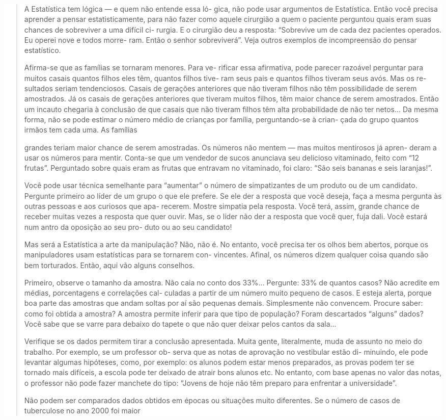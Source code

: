> A Estatística tem lógica — e quem não entende essa ló- gica, não pode
> usar argumentos de Estatística. Então você precisa aprender a pensar
> estatisticamente, para não fazer como aquele cirurgião a quem o
> paciente perguntou quais eram suas chances de sobreviver a uma difícil
> ci- rurgia. E o cirurgião deu a resposta: “Sobrevive um de cada dez
> pacientes operados. Eu operei nove e todos morre- ram. Então o senhor
> sobreviverá”. Veja outros exemplos de incompreensão do pensar
> estatístico.
>
> Afirma-se que as famílias se tornaram menores. Para ve- rificar essa
> afirmativa, pode parecer razoável perguntar para muitos casais quantos
> filhos eles têm, quantos filhos tive- ram seus pais e quantos filhos
> tiveram seus avós. Mas os re- sultados seriam tendenciosos. Casais de
> gerações anteriores que não tiveram filhos não têm possibilidade de
> serem amostrados. Já os casais de gerações anteriores que tiveram
> muitos filhos, têm maior chance de serem amostrados. Então um incauto
> chegaria à conclusão de que casais que não tiveram filhos têm alta
> probabilidade de não ter netos... Da mesma forma, não se pode estimar
> o número médio de crianças por família, perguntando-se à crian- çada
> do grupo quantos irmãos tem cada uma. As famílias
>
> grandes teriam maior chance de serem amostradas. Os números não mentem
> — mas muitos mentirosos já apren- deram a usar os números para mentir.
> Conta-se que um vendedor de sucos anunciava seu delicioso vitaminado,
> feito com “12 frutas”. Perguntado sobre quais eram as frutas que
> entravam no vitaminado, foi claro: “São seis bananas e seis
> laranjas!”.
>
> Você pode usar técnica semelhante para “aumentar” o número de
> simpatizantes de um produto ou de um candidato. Pergunte primeiro ao
> líder de um grupo o que ele prefere. Se ele der a resposta que você
> deseja, faça a mesma pergunta às outras pessoas e aos curiosos que
> apa- recerem. Mostre simpatia pela resposta. Você terá, assim, grande
> chance de receber muitas vezes a resposta que quer ouvir. Mas, se o
> líder não der a resposta que você quer, fuja dali. Você estará num
> antro da oposição ao seu pro- duto ou ao seu candidato!
>
> Mas será a Estatística a arte da manipulação? Não, não é. No entanto,
> você precisa ter os olhos bem abertos, porque os manipuladores usam
> estatísticas para se tornarem con- vincentes. Afinal, os números dizem
> qualquer coisa quando são bem torturados. Então, aqui vão alguns
> conselhos.
>
> Primeiro, observe o tamanho da amostra. Não caia no conto dos 33%...
> Pergunte: 33% de quantos casos? Não acredite em médias, porcentagens e
> correlações cal- culadas a partir de um número muito pequeno de casos.
> E esteja alerta, porque boa parte das amostras que andam soltas por aí
> são pequenas demais. Simplesmente não convencem. Procure saber: como
> foi obtida a amostra? A amostra permite inferir para que tipo de
> população? Foram descartados “alguns” dados? Você sabe que se varre
> para debaixo do tapete o que não quer deixar pelos cantos da sala...
>
> Verifique se os dados permitem tirar a conclusão apresentada. Muita
> gente, literalmente, muda de assunto no meio do trabalho. Por exemplo,
> se um professor ob- serva que as notas de aprovação no vestibular
> estão di- minuindo, ele pode levantar algumas hipóteses, como, por
> exemplo: os alunos podem estar menos preparados, as provas podem ter
> se tornado mais difíceis, a escola pode ter deixado de atrair bons
> alunos etc. No entanto, com base apenas no valor das notas, o
> professor não pode fazer manchete do tipo: “Jovens de hoje não têm
> preparo para enfrentar a universidade”.
>
> Não podem ser comparados dados obtidos em épocas ou situações muito
> diferentes. Se o número de casos de tuberculose no ano 2000 foi maior